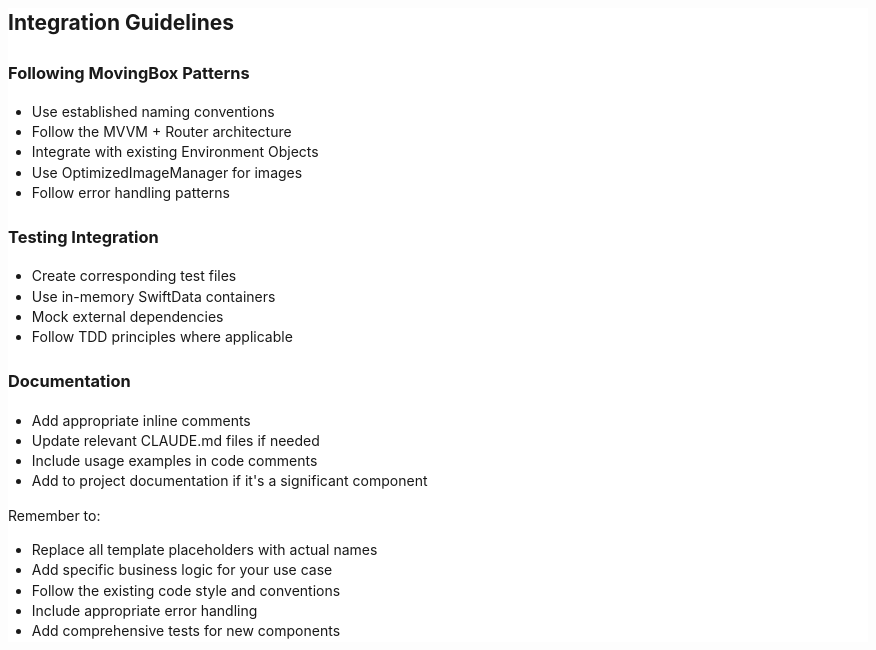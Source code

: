 ## Integration Guidelines

### Following MovingBox Patterns
- Use established naming conventions
- Follow the MVVM + Router architecture
- Integrate with existing Environment Objects
- Use OptimizedImageManager for images
- Follow error handling patterns

### Testing Integration
- Create corresponding test files
- Use in-memory SwiftData containers
- Mock external dependencies
- Follow TDD principles where applicable

### Documentation
- Add appropriate inline comments
- Update relevant CLAUDE.md files if needed
- Include usage examples in code comments
- Add to project documentation if it's a significant component

Remember to:
- Replace all template placeholders with actual names
- Add specific business logic for your use case
- Follow the existing code style and conventions
- Include appropriate error handling
- Add comprehensive tests for new components
